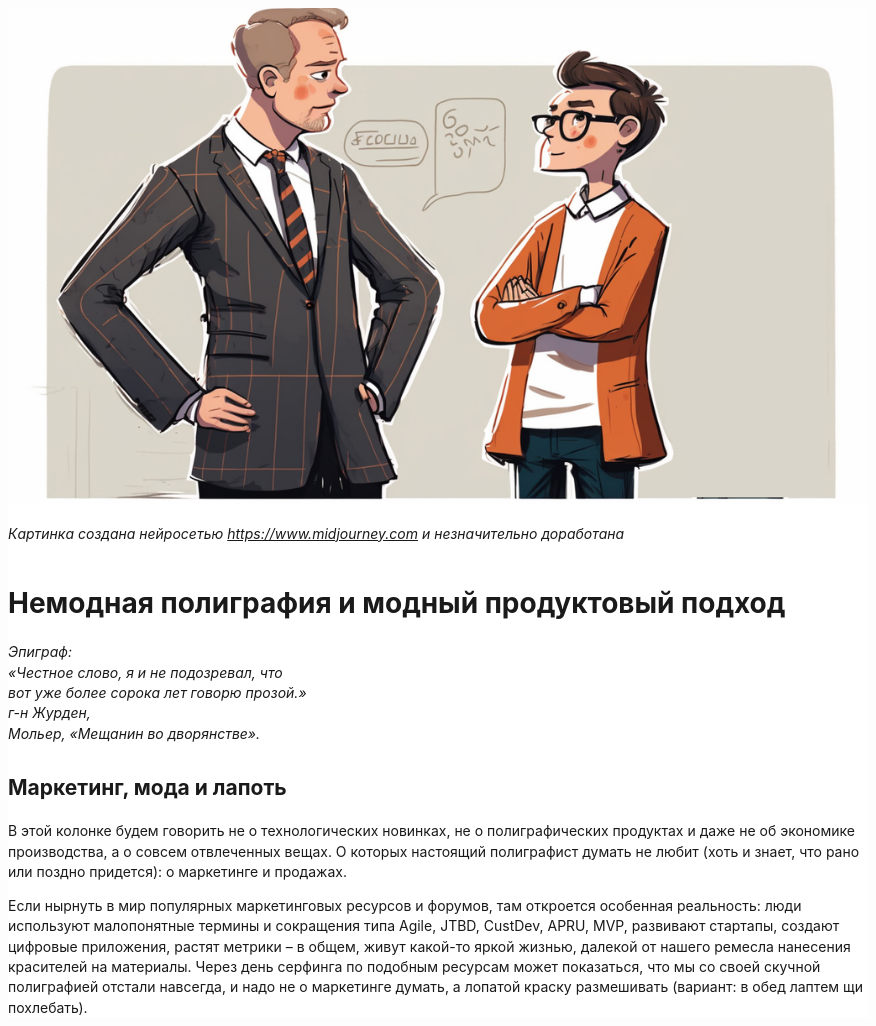 <img src="./pics/pic_1_1_cleared.jpg" alt="businessman and hipster">

*Картинка создана нейросетью https://www.midjourney.com и незначительно доработана*


# Немодная полиграфия и модный продуктовый подход

_Эпиграф:  
«Честное слово, я и не подозревал, что  
вот уже более сорока лет говорю прозой.»  
г-н Журден,  
Мольер, «Мещанин во дворянстве»._


## Маркетинг, мода и лапоть  
В этой колонке будем говорить не о технологических новинках, не о полиграфических продуктах и даже 
не об экономике производства, а о совсем отвлеченных вещах. О которых настоящий полиграфист думать не 
любит (хоть и знает, что рано или поздно придется): о маркетинге и продажах.  

Если нырнуть в мир популярных маркетинговых ресурсов и форумов, там откроется особенная реальность: 
люди используют малопонятные термины и сокращения типа Agile, JTBD, CustDev, APRU, MVP, развивают стартапы, 
создают цифровые приложения, растят метрики – в общем, живут какой-то яркой жизнью, далекой от нашего 
ремесла нанесения красителей на материалы. Через день серфинга по подобным ресурсам может показаться, 
что мы со своей скучной полиграфией отстали навсегда, и надо не о маркетинге думать, а лопатой краску 
размешивать (вариант: в обед лаптем щи похлебать).  
